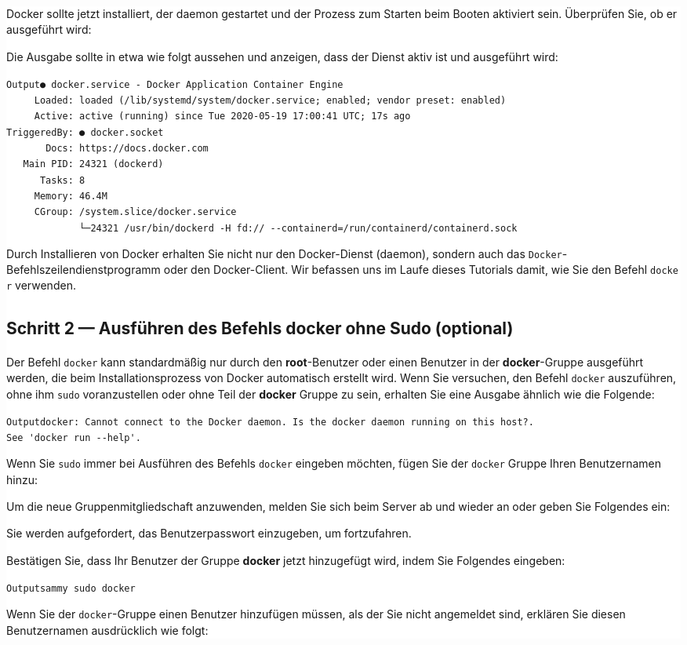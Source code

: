 Docker sollte jetzt installiert, der daemon gestartet und der Prozess zum Starten beim Booten aktiviert sein. Überprüfen Sie, ob er ausgeführt wird:

Die Ausgabe sollte in etwa wie folgt aussehen und anzeigen, dass der Dienst aktiv ist und ausgeführt wird:

```
Output● docker.service - Docker Application Container Engine
     Loaded: loaded (/lib/systemd/system/docker.service; enabled; vendor preset: enabled)
     Active: active (running) since Tue 2020-05-19 17:00:41 UTC; 17s ago
TriggeredBy: ● docker.socket
       Docs: https://docs.docker.com
   Main PID: 24321 (dockerd)
      Tasks: 8
     Memory: 46.4M
     CGroup: /system.slice/docker.service
             └─24321 /usr/bin/dockerd -H fd:// --containerd=/run/containerd/containerd.sock

```

Durch Installieren von Docker erhalten Sie nicht nur den Docker-Dienst (daemon), sondern auch das `Docker`-Befehlszeilendienstprogramm oder den Docker-Client. Wir befassen uns im Laufe dieses Tutorials damit, wie Sie den Befehl `docker` verwenden.

## Schritt 2 — Ausführen des Befehls docker ohne Sudo (optional)

Der Befehl `docker` kann standardmäßig nur durch den **root**-Benutzer oder einen Benutzer in der **docker**-Gruppe ausgeführt werden, die beim Installationsprozess von Docker automatisch erstellt wird. Wenn Sie versuchen, den Befehl `docker` auszuführen, ohne ihm `sudo` voranzustellen oder ohne Teil der **docker** Gruppe zu sein, erhalten Sie eine Ausgabe ähnlich wie die Folgende:

```
Outputdocker: Cannot connect to the Docker daemon. Is the docker daemon running on this host?.
See 'docker run --help'.

```

Wenn Sie `sudo` immer bei Ausführen des Befehls `docker` eingeben möchten, fügen Sie der `docker` Gruppe Ihren Benutzernamen hinzu:

Um die neue Gruppenmitgliedschaft anzuwenden, melden Sie sich beim Server ab und wieder an oder geben Sie Folgendes ein:

Sie werden aufgefordert, das Benutzerpasswort einzugeben, um fortzufahren.

Bestätigen Sie, dass Ihr Benutzer der Gruppe **docker** jetzt hinzugefügt wird, indem Sie Folgendes eingeben:

```
Outputsammy sudo docker

```

Wenn Sie der `docker`-Gruppe einen Benutzer hinzufügen müssen, als der Sie nicht angemeldet sind, erklären Sie diesen Benutzernamen ausdrücklich wie folgt:
